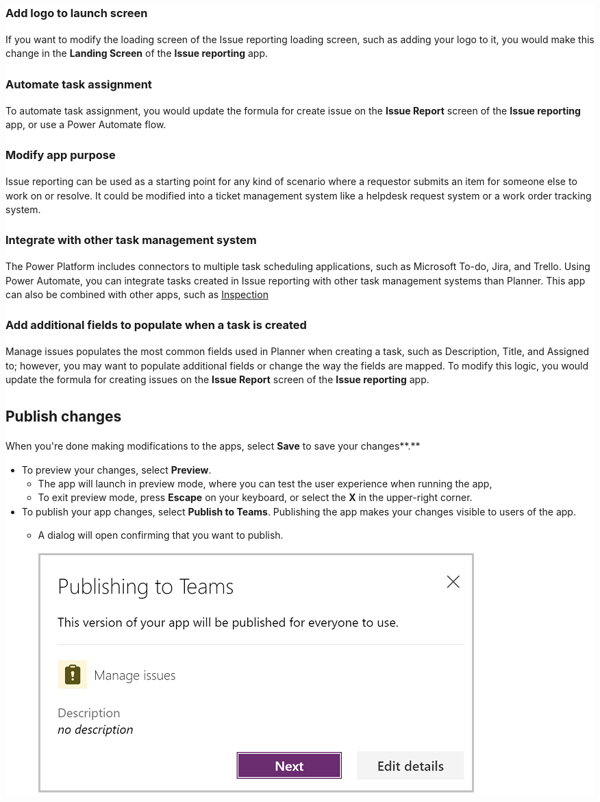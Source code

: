 ### Add logo to launch screen

If you want to modify the loading screen of the Issue reporting loading screen, such as adding your logo to it, you would make this change in the **Landing Screen** of the **Issue reporting**  app.

### Automate task assignment

To automate task assignment, you would update the formula for create issue on the **Issue Report** screen of the **Issue reporting** app, or use a Power Automate flow.

### Modify app purpose

Issue reporting can be used as a starting point for any kind of scenario where a requestor submits an item for someone else to work on or resolve. It could be modified into a ticket management system like a helpdesk request system or a work order tracking system.

### Integrate with other task management system

The Power Platform includes connectors to multiple task scheduling applications, such as Microsoft To-do, Jira, and Trello. Using Power Automate, you can integrate tasks created in Issue reporting with other task management systems than Planner. This app can also be combined with other apps, such as [Inspection](https://aka.ms/teamsinspection)

### Add additional fields to populate when a task is created

Manage issues populates the most common fields used in Planner when creating a task, such as Description, Title, and Assigned to; however, you may want to populate additional fields or change the way the fields are mapped. To modify this logic, you would update the formula for creating issues on the **Issue Report** screen of the **Issue reporting** app.

## Publish changes

When you're done making modifications to the apps, select **Save** to save your changes**.**

- To preview your changes, select **Preview**.
    - The app will launch in preview mode, where you can test the user experience when running the app,
    - To exit preview mode, press **Escape** on your keyboard, or select the **X** in the upper-right corner.
- To publish your app changes, select **Publish to Teams**. Publishing the app makes your changes visible to users of the app.
    - A dialog will open confirming that you want to publish.

        ![Confirm publish](media/customize-issue-reporting/publish-confirm.png "Confirm publish")
